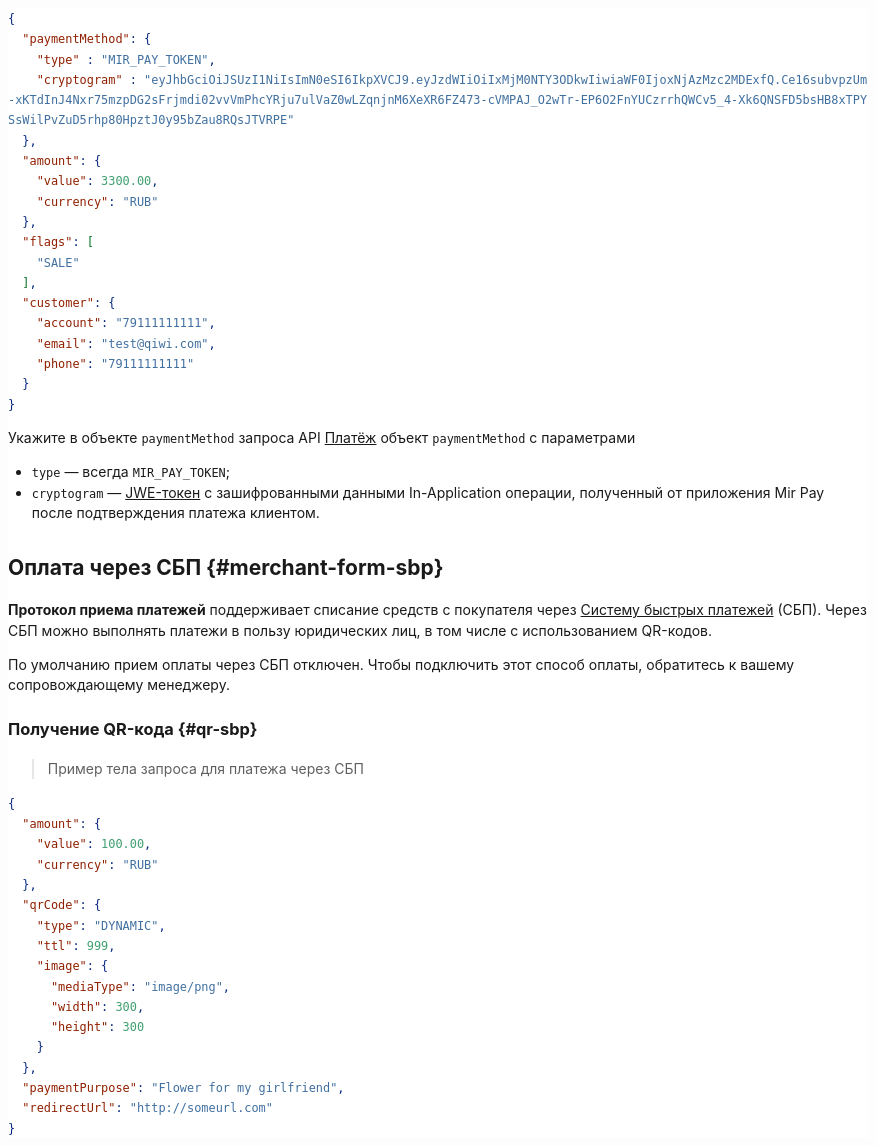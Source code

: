 ~~~json
{
  "paymentMethod": {
    "type" : "MIR_PAY_TOKEN",
    "cryptogram" : "eyJhbGciOiJSUzI1NiIsImN0eSI6IkpXVCJ9.eyJzdWIiOiIxMjM0NTY3ODkwIiwiaWF0IjoxNjAzMzc2MDExfQ.Ce16subvpzUm-xKTdInJ4Nxr75mzpDG2sFrjmdi02vvVmPhcYRju7ulVaZ0wLZqnjnM6XeXR6FZ473-cVMPAJ_O2wTr-EP6O2FnYUCzrrhQWCv5_4-Xk6QNSFD5bsHB8xTPYSsWilPvZuD5rhp80HpztJ0y95bZau8RQsJTVRPE"
  },
  "amount": {
    "value": 3300.00,
    "currency": "RUB"
  },
  "flags": [
    "SALE"
  ],
  "customer": {
    "account": "79111111111",
    "email": "test@qiwi.com",
    "phone": "79111111111"
  }
}
~~~

Укажите в  объекте `paymentMethod` запроса API [Платёж](#payments) объект `paymentMethod` с параметрами

* `type` — всегда `MIR_PAY_TOKEN`;
* `cryptogram` — [JWE-токен](https://www.rfc-editor.org/rfc/rfc7516) с зашифрованными данными In-Application операции, полученный от приложения Mir Pay после подтверждения платежа клиентом.

## Оплата через СБП {#merchant-form-sbp}

**Протокол приема платежей** поддерживает списание средств с покупателя через [Систему быстрых платежей](https://sbp.nspk.ru/) (СБП). Через СБП можно выполнять платежи в пользу юридических лиц, в том числе с использованием QR-кодов.

По умолчанию прием оплаты через СБП отключен. Чтобы подключить этот способ оплаты, обратитесь к вашему сопровождающему менеджеру.

### Получение QR-кода {#qr-sbp}

> Пример тела запроса для платежа через СБП

~~~json
{
  "amount": {
    "value": 100.00,
    "currency": "RUB"
  },
  "qrCode": {
    "type": "DYNAMIC",
    "ttl": 999,
    "image": {
      "mediaType": "image/png",
      "width": 300,
      "height": 300
    }
  },
  "paymentPurpose": "Flower for my girlfriend",
  "redirectUrl": "http://someurl.com"
}
~~~
